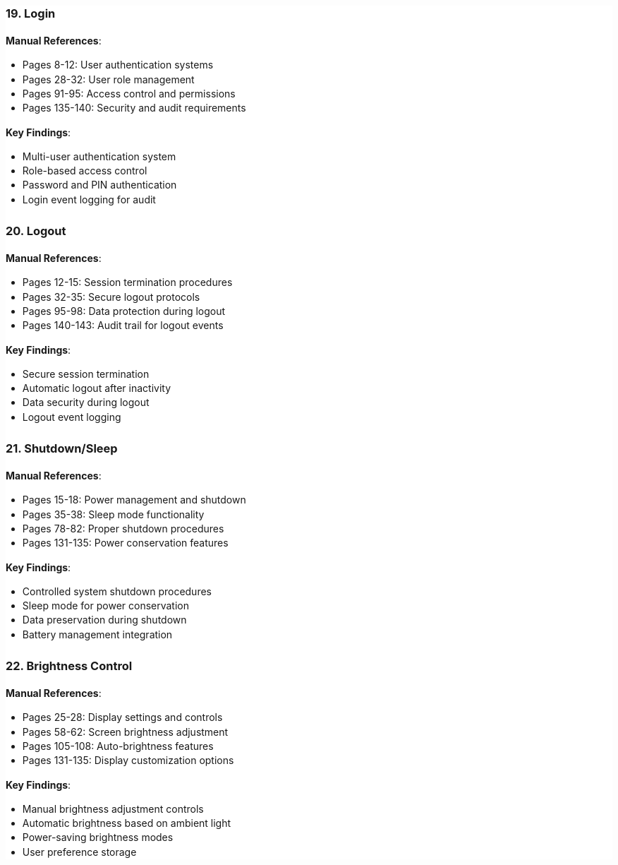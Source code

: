 ### 19. Login
**Manual References**:
- Pages 8-12: User authentication systems
- Pages 28-32: User role management
- Pages 91-95: Access control and permissions
- Pages 135-140: Security and audit requirements

**Key Findings**:
- Multi-user authentication system
- Role-based access control
- Password and PIN authentication
- Login event logging for audit

### 20. Logout
**Manual References**:
- Pages 12-15: Session termination procedures
- Pages 32-35: Secure logout protocols
- Pages 95-98: Data protection during logout
- Pages 140-143: Audit trail for logout events

**Key Findings**:
- Secure session termination
- Automatic logout after inactivity
- Data security during logout
- Logout event logging

### 21. Shutdown/Sleep
**Manual References**:
- Pages 15-18: Power management and shutdown
- Pages 35-38: Sleep mode functionality
- Pages 78-82: Proper shutdown procedures
- Pages 131-135: Power conservation features

**Key Findings**:
- Controlled system shutdown procedures
- Sleep mode for power conservation
- Data preservation during shutdown
- Battery management integration

### 22. Brightness Control
**Manual References**:
- Pages 25-28: Display settings and controls
- Pages 58-62: Screen brightness adjustment
- Pages 105-108: Auto-brightness features
- Pages 131-135: Display customization options

**Key Findings**:
- Manual brightness adjustment controls
- Automatic brightness based on ambient light
- Power-saving brightness modes
- User preference storage
